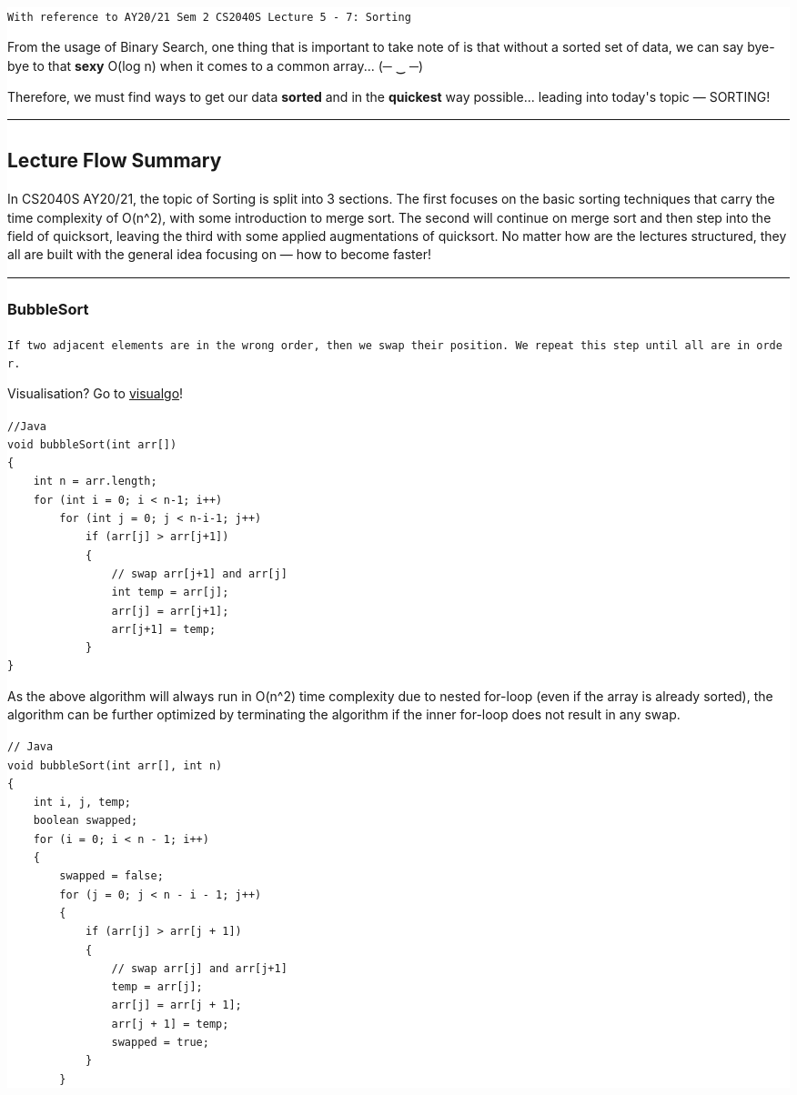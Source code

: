 `With reference to AY20/21 Sem 2 CS2040S Lecture 5 - 7: Sorting`

From the usage of Binary Search, one thing that is important to take note of is that without a sorted set of data, we can say bye-bye to that **sexy** O(log n) when it comes to a common array... (─  ‿  ─) 

Therefore, we must find ways to get our data **sorted** and in the **quickest** way possible... leading into today's topic — SORTING!

---

## Lecture Flow Summary

In CS2040S AY20/21, the topic of Sorting is split into 3 sections. The first focuses on the basic sorting techniques that carry the time complexity of O(n^2), with some introduction to merge sort. The second will continue on merge sort and then step into the field of quicksort, leaving the third with some applied augmentations of quicksort. No matter how are the lectures structured, they all are built with the general idea focusing on — how to become faster!

---

### BubbleSort

`If two adjacent elements are in the wrong order, then we swap their position. We repeat this step until all are in order.`
 
Visualisation? Go to [visualgo](https://visualgo.net/en/sorting "Visualgo - Bubble Sort")!

    //Java
    void bubbleSort(int arr[])
    {
        int n = arr.length;
        for (int i = 0; i < n-1; i++)
            for (int j = 0; j < n-i-1; j++)
                if (arr[j] > arr[j+1])
                {
                    // swap arr[j+1] and arr[j]
                    int temp = arr[j];
                    arr[j] = arr[j+1];
                    arr[j+1] = temp;
                }
    }

As the above algorithm will always run in O(n^2) time complexity due to nested for-loop (even if the array is already sorted), the algorithm can be further optimized by terminating the algorithm if the inner for-loop does not result in any swap.

    // Java
    void bubbleSort(int arr[], int n)
    {
        int i, j, temp;
        boolean swapped;
        for (i = 0; i < n - 1; i++)
        {
            swapped = false;
            for (j = 0; j < n - i - 1; j++)
            {
                if (arr[j] > arr[j + 1])
                {
                    // swap arr[j] and arr[j+1]
                    temp = arr[j];
                    arr[j] = arr[j + 1];
                    arr[j + 1] = temp;
                    swapped = true;
                }
            }
 